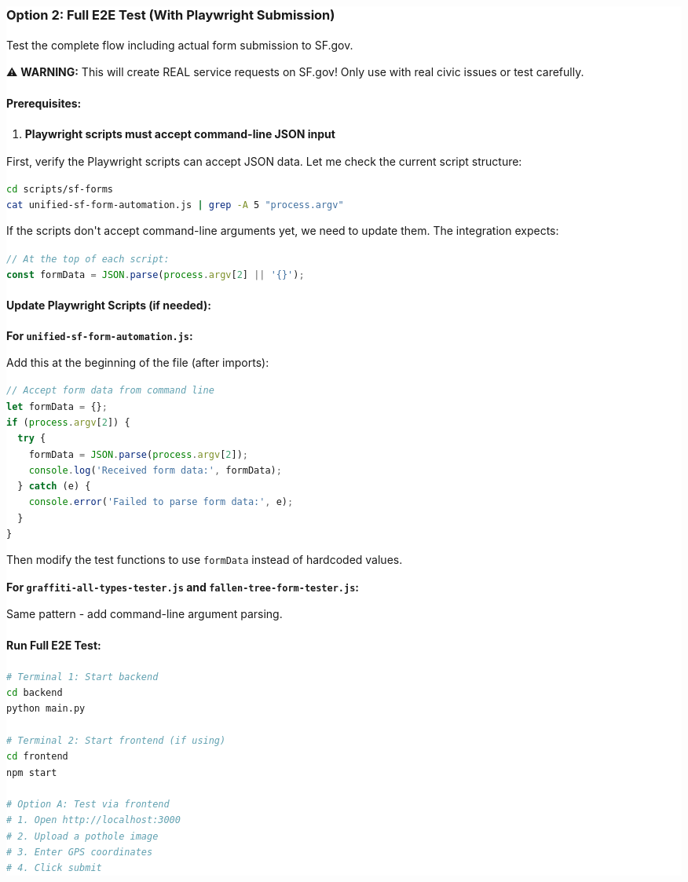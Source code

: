
### **Option 2: Full E2E Test (With Playwright Submission)**

Test the complete flow including actual form submission to SF.gov.

⚠️ **WARNING:** This will create REAL service requests on SF.gov! Only use with real civic issues or test carefully.

#### Prerequisites:

1. **Playwright scripts must accept command-line JSON input**

First, verify the Playwright scripts can accept JSON data. Let me check the current script structure:

```bash
cd scripts/sf-forms
cat unified-sf-form-automation.js | grep -A 5 "process.argv"
```

If the scripts don't accept command-line arguments yet, we need to update them. The integration expects:

```javascript
// At the top of each script:
const formData = JSON.parse(process.argv[2] || '{}');
```

#### Update Playwright Scripts (if needed):

**For `unified-sf-form-automation.js`:**

Add this at the beginning of the file (after imports):

```javascript
// Accept form data from command line
let formData = {};
if (process.argv[2]) {
  try {
    formData = JSON.parse(process.argv[2]);
    console.log('Received form data:', formData);
  } catch (e) {
    console.error('Failed to parse form data:', e);
  }
}
```

Then modify the test functions to use `formData` instead of hardcoded values.

**For `graffiti-all-types-tester.js` and `fallen-tree-form-tester.js`:**

Same pattern - add command-line argument parsing.

#### Run Full E2E Test:

```bash
# Terminal 1: Start backend
cd backend
python main.py

# Terminal 2: Start frontend (if using)
cd frontend
npm start

# Option A: Test via frontend
# 1. Open http://localhost:3000
# 2. Upload a pothole image
# 3. Enter GPS coordinates
# 4. Click submit

```
